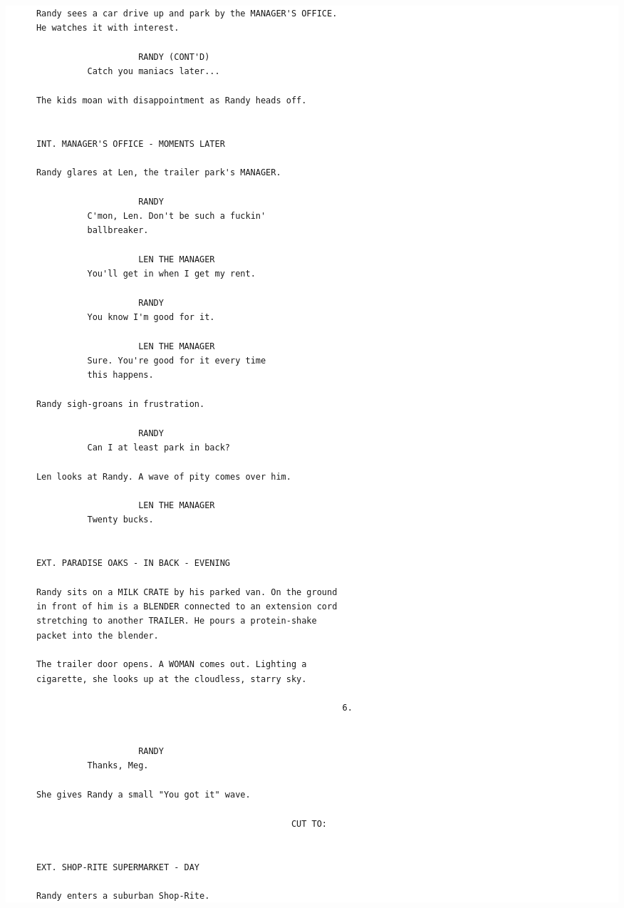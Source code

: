           Randy sees a car drive up and park by the MANAGER'S OFFICE.
          He watches it with interest.
          
                              RANDY (CONT'D)
                    Catch you maniacs later...
          
          The kids moan with disappointment as Randy heads off.
          
          
          INT. MANAGER'S OFFICE - MOMENTS LATER
          
          Randy glares at Len, the trailer park's MANAGER.
          
                              RANDY
                    C'mon, Len. Don't be such a fuckin'
                    ballbreaker.
          
                              LEN THE MANAGER
                    You'll get in when I get my rent.
          
                              RANDY
                    You know I'm good for it.
          
                              LEN THE MANAGER
                    Sure. You're good for it every time
                    this happens.
          
          Randy sigh-groans in frustration.
          
                              RANDY
                    Can I at least park in back?
          
          Len looks at Randy. A wave of pity comes over him.
          
                              LEN THE MANAGER
                    Twenty bucks.
          
          
          EXT. PARADISE OAKS - IN BACK - EVENING
          
          Randy sits on a MILK CRATE by his parked van. On the ground
          in front of him is a BLENDER connected to an extension cord
          stretching to another TRAILER. He pours a protein-shake
          packet into the blender.
          
          The trailer door opens. A WOMAN comes out. Lighting a
          cigarette, she looks up at the cloudless, starry sky.
          
                                                                      6.
          
          
                              RANDY
                    Thanks, Meg.
          
          She gives Randy a small "You got it" wave.
          
                                                            CUT TO:
          
          
          EXT. SHOP-RITE SUPERMARKET - DAY
          
          Randy enters a suburban Shop-Rite.
          